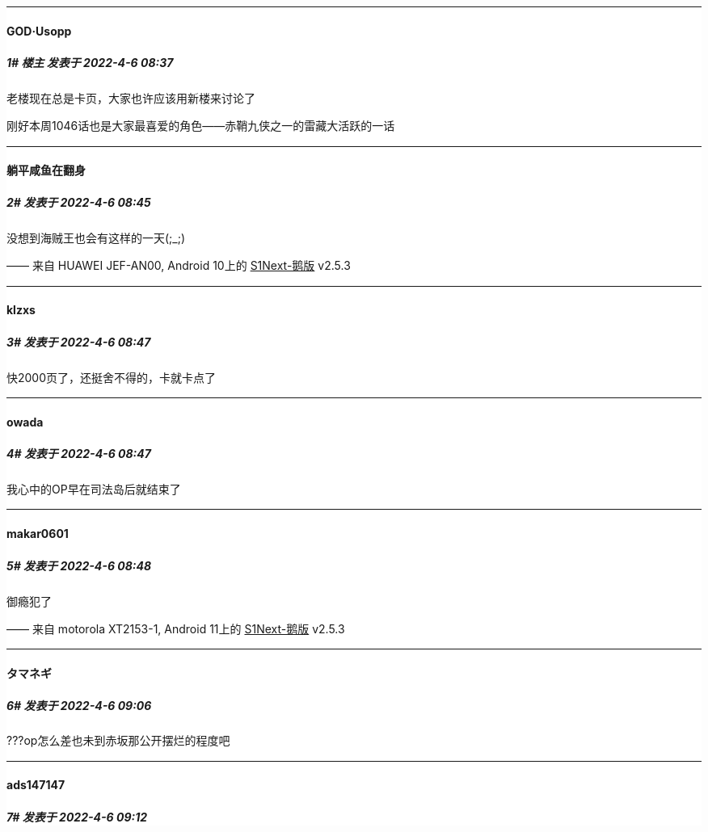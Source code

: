 

*****

####  GOD·Usopp  
##### 1#       楼主       发表于 2022-4-6 08:37

老楼现在总是卡页，大家也许应该用新楼来讨论了

刚好本周1046话也是大家最喜爱的角色——赤鞘九侠之一的雷藏大活跃的一话

*****

####  躺平咸鱼在翻身  
##### 2#       发表于 2022-4-6 08:45

没想到海贼王也会有这样的一天(;_;)

—— 来自 HUAWEI JEF-AN00, Android 10上的 [S1Next-鹅版](https://github.com/ykrank/S1-Next/releases) v2.5.3

*****

####  klzxs  
##### 3#       发表于 2022-4-6 08:47

快2000页了，还挺舍不得的，卡就卡点了

*****

####  owada  
##### 4#       发表于 2022-4-6 08:47

我心中的OP早在司法岛后就结束了

*****

####  makar0601  
##### 5#       发表于 2022-4-6 08:48

御瘾犯了

—— 来自 motorola XT2153-1, Android 11上的 [S1Next-鹅版](https://github.com/ykrank/S1-Next/releases) v2.5.3

*****

####  タマネギ  
##### 6#       发表于 2022-4-6 09:06

???op怎么差也未到赤坂那公开摆烂的程度吧

*****

####  ads147147  
##### 7#       发表于 2022-4-6 09:12
